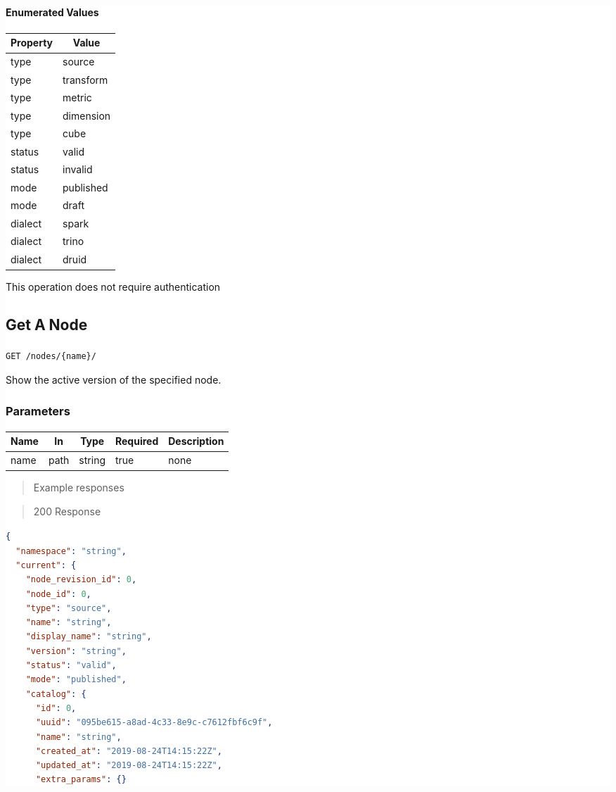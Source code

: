 #### Enumerated Values

|Property|Value|
|---|---|
|type|source|
|type|transform|
|type|metric|
|type|dimension|
|type|cube|
|status|valid|
|status|invalid|
|mode|published|
|mode|draft|
|dialect|spark|
|dialect|trino|
|dialect|druid|

<aside class="success">
This operation does not require authentication
</aside>

## Get A Node

<a id="opIdget_a_node_nodes__name___get"></a>

`GET /nodes/{name}/`

Show the active version of the specified node.

<h3 id="get-a-node-parameters">Parameters</h3>

|Name|In|Type|Required|Description|
|---|---|---|---|---|
|name|path|string|true|none|

> Example responses

> 200 Response

```json
{
  "namespace": "string",
  "current": {
    "node_revision_id": 0,
    "node_id": 0,
    "type": "source",
    "name": "string",
    "display_name": "string",
    "version": "string",
    "status": "valid",
    "mode": "published",
    "catalog": {
      "id": 0,
      "uuid": "095be615-a8ad-4c33-8e9c-c7612fbf6c9f",
      "name": "string",
      "created_at": "2019-08-24T14:15:22Z",
      "updated_at": "2019-08-24T14:15:22Z",
      "extra_params": {}
```